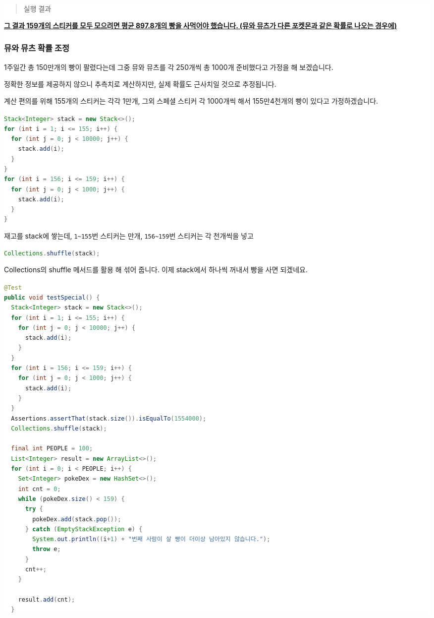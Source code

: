 > 실행 결과

<u>**그 결과 159개의 스티커를 모두 모으려면 평균 897.8개의 빵을 사먹어야 했습니다. (뮤와 뮤츠가 다른 포켓몬과 같은 확률로 나오는 경우에)**</u>

### 뮤와 뮤츠 확률 조정

1주일간 총 150만개의 빵이 팔렸다는데 그중 뮤와 뮤츠를 각 250개씩 총 1000개 준비했다고 가정을 해 보겠습니다.

정확한 정보를 제공하지 않으니 추측치로 계산하지만, 실제 확률도 근사치일 것으로 추정됩니다.

계산 편의를 위해 155개의 스티커는 각각 1만개, 그외 스페셜 스티커 각 1000개씩 해서 155만4천개의 빵이 있다고 가정하겠습니다.

```java
Stack<Integer> stack = new Stack<>();
for (int i = 1; i <= 155; i++) {
  for (int j = 0; j < 10000; j++) {
    stack.add(i);
  }
}
for (int i = 156; i <= 159; i++) {
  for (int j = 0; j < 1000; j++) {
    stack.add(i);
  }
}
```

재고를 stack에 쌓는데, `1~155`번 스티커는 만개, `156~159`번 스티커는 각 천개씩을 넣고

```java
Collections.shuffle(stack);
```

Collections의 shuffle 메서드를 활용 해 섞어 줍니다. 이제 stack에서 하나씩 꺼내서 빵을 사면 되겠네요.

```java
@Test
public void testSpecial() {
  Stack<Integer> stack = new Stack<>();
  for (int i = 1; i <= 155; i++) {
    for (int j = 0; j < 10000; j++) {
      stack.add(i);
    }
  }
  for (int i = 156; i <= 159; i++) {
    for (int j = 0; j < 1000; j++) {
      stack.add(i);
    }
  }
  Assertions.assertThat(stack.size()).isEqualTo(1554000);
  Collections.shuffle(stack);

  final int PEOPLE = 100;
  List<Integer> result = new ArrayList<>();
  for (int i = 0; i < PEOPLE; i++) {
    Set<Integer> pokeDex = new HashSet<>();
    int cnt = 0;
    while (pokeDex.size() < 159) {
      try {
        pokeDex.add(stack.pop());
      } catch (EmptyStackException e) {
        System.out.println((i+1) + "번째 사람이 살 빵이 더이상 남아있지 않습니다.");
        throw e;
      }
      cnt++;
    }

    result.add(cnt);
  }
```